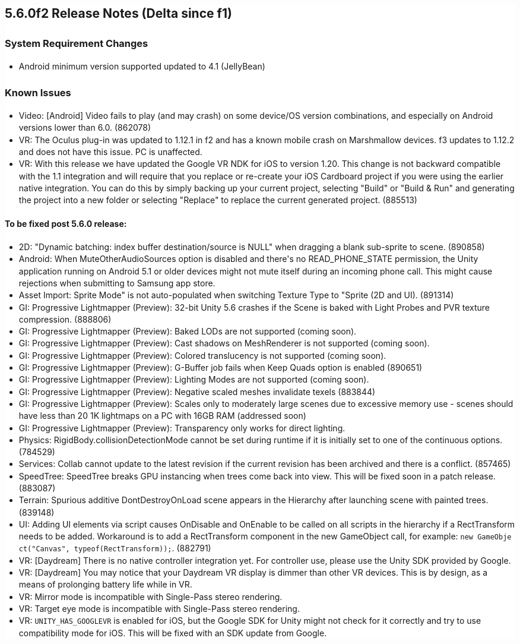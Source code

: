 5.6.0f2 Release Notes (Delta since f1)
--------------------------------------

### System Requirement Changes

*   Android minimum version supported updated to 4.1 (JellyBean)

### Known Issues

*   Video: \[Android\] Video fails to play (and may crash) on some device/OS version combinations, and especially on Android versions lower than 6.0. (862078)
*   VR: The Oculus plug-in was updated to 1.12.1 in f2 and has a known mobile crash on Marshmallow devices. f3 updates to 1.12.2 and does not have this issue. PC is unaffected.
*   VR: With this release we have updated the Google VR NDK for iOS to version 1.20. This change is not backward compatible with the 1.1 integration and will require that you replace or re-create your iOS Cardboard project if you were using the earlier native integration. You can do this by simply backing up your current project, selecting "Build" or "Build & Run" and generating the project into a new folder or selecting "Replace" to replace the current generated project. (885513)

#### To be fixed post 5.6.0 release:

*   2D: "Dynamic batching: index buffer destination/source is NULL" when dragging a blank sub-sprite to scene. (890858)
*   Android: When MuteOtherAudioSources option is disabled and there's no READ\_PHONE\_STATE permission, the Unity application running on Android 5.1 or older devices might not mute itself during an incoming phone call. This might cause rejections when submitting to Samsung app store.
*   Asset Import: Sprite Mode" is not auto-populated when switching Texture Type to "Sprite (2D and UI). (891314)
*   GI: Progressive Lightmapper (Preview): 32-bit Unity 5.6 crashes if the Scene is baked with Light Probes and PVR texture compression. (888806)
*   GI: Progressive Lightmapper (Preview): Baked LODs are not supported (coming soon).
*   GI: Progressive Lightmapper (Preview): Cast shadows on MeshRenderer is not supported (coming soon).
*   GI: Progressive Lightmapper (Preview): Colored translucency is not supported (coming soon).
*   GI: Progressive Lightmapper (Preview): G-Buffer job fails when Keep Quads option is enabled (890651)
*   GI: Progressive Lightmapper (Preview): Lighting Modes are not supported (coming soon).
*   GI: Progressive Lightmapper (Preview): Negative scaled meshes invalidate texels (883844)
*   GI: Progressive Lightmapper (Preview): Scales only to moderately large scenes due to excessive memory use - scenes should have less than 20 1K lightmaps on a PC with 16GB RAM (addressed soon)
*   GI: Progressive Lightmapper (Preview): Transparency only works for direct lighting.
*   Physics: RigidBody.collisionDetectionMode cannot be set during runtime if it is initially set to one of the continuous options. (784529)
*   Services: Collab cannot update to the latest revision if the current revision has been archived and there is a conflict. (857465)
*   SpeedTree: SpeedTree breaks GPU instancing when trees come back into view. This will be fixed soon in a patch release. (883087)
*   Terrain: Spurious additive DontDestroyOnLoad scene appears in the Hierarchy after launching scene with painted trees. (839148)
*   UI: Adding UI elements via script causes OnDisable and OnEnable to be called on all scripts in the hierarchy if a RectTransform needs to be added. Workaround is to add a RectTransform component in the new GameObject call, for example: `new GameObject("Canvas", typeof(RectTransform));`. (882791)
*   VR: \[Daydream\] There is no native controller integration yet. For controller use, please use the Unity SDK provided by Google.
*   VR: \[Daydream\] You may notice that your Daydream VR display is dimmer than other VR devices. This is by design, as a means of prolonging battery life while in VR.
*   VR: Mirror mode is incompatible with Single-Pass stereo rendering.
*   VR: Target eye mode is incompatible with Single-Pass stereo rendering.
*   VR: `UNITY_HAS_GOOGLEVR` is enabled for iOS, but the Google SDK for Unity might not check for it correctly and try to use compatibility mode for iOS. This will be fixed with an SDK update from Google.
